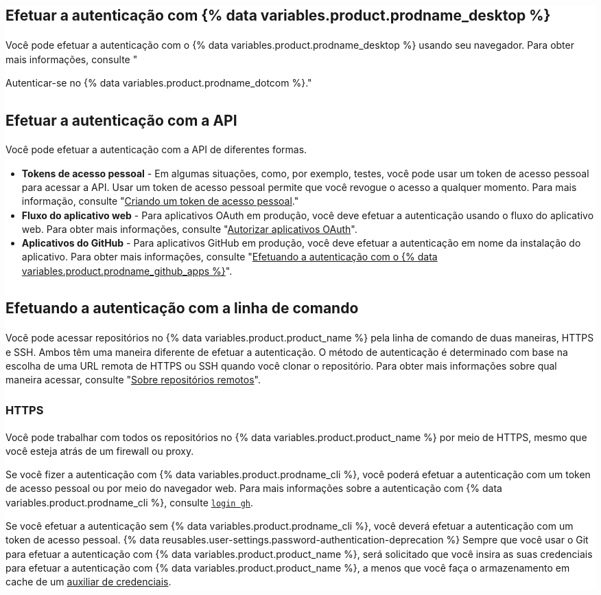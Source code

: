 ## Efetuar a autenticação com {% data variables.product.prodname_desktop %}

Você pode efetuar a autenticação com o {% data variables.product.prodname_desktop %} usando seu navegador. Para obter mais informações, consulte "

Autenticar-se no {% data variables.product.prodname_dotcom %}."</p> 



## Efetuar a autenticação com a API

Você pode efetuar a autenticação com a API de diferentes formas.

- **Tokens de acesso pessoal** 
      - Em algumas situações, como, por exemplo, testes, você pode usar um token de acesso pessoal para acessar a API. Usar um token de acesso pessoal permite que você revogue o acesso a qualquer momento. Para mais informação, consulte "[Criando um token de acesso pessoal](/github/authenticating-to-github/creating-a-personal-access-token)."
- **Fluxo do aplicativo web** 
      - Para aplicativos OAuth em produção, você deve efetuar a autenticação usando o fluxo do aplicativo web. Para obter mais informações, consulte "[Autorizar aplicativos OAuth](/apps/building-oauth-apps/authorizing-oauth-apps/#web-application-flow)".
- **Aplicativos do GitHub** 
      - Para aplicativos GitHub em produção, você deve efetuar a autenticação em nome da instalação do aplicativo. Para obter mais informações, consulte "[Efetuando a autenticação com o {% data variables.product.prodname_github_apps %}](/apps/building-github-apps/authenticating-with-github-apps/)".



## Efetuando a autenticação com a linha de comando

Você pode acessar repositórios no {% data variables.product.product_name %} pela linha de comando de duas maneiras, HTTPS e SSH. Ambos têm uma maneira diferente de efetuar a autenticação. O método de autenticação é determinado com base na escolha de uma URL remota de HTTPS ou SSH quando você clonar o repositório. Para obter mais informações sobre qual maneira acessar, consulte "[Sobre repositórios remotos](/github/getting-started-with-github/about-remote-repositories)".



### HTTPS

Você pode trabalhar com todos os repositórios no {% data variables.product.product_name %} por meio de HTTPS, mesmo que você esteja atrás de um firewall ou proxy. 

Se você fizer a autenticação com {% data variables.product.prodname_cli %}, você poderá efetuar a autenticação com um token de acesso pessoal ou por meio do navegador web. Para mais informações sobre a autenticação com {% data variables.product.prodname_cli %}, consulte [`login gh`](https://cli.github.com/manual/gh_auth_login).

Se você efetuar a autenticação sem {% data variables.product.prodname_cli %}, você deverá efetuar a autenticação com um token de acesso pessoal. {% data reusables.user-settings.password-authentication-deprecation %} Sempre que você usar o Git para efetuar a autenticação com {% data variables.product.product_name %}, será solicitado que você insira as suas credenciais para efetuar a autenticação com {% data variables.product.product_name %}, a menos que você faça o armazenamento em cache de um [auxiliar de credenciais](/github/getting-started-with-github/caching-your-github-credentials-in-git).
